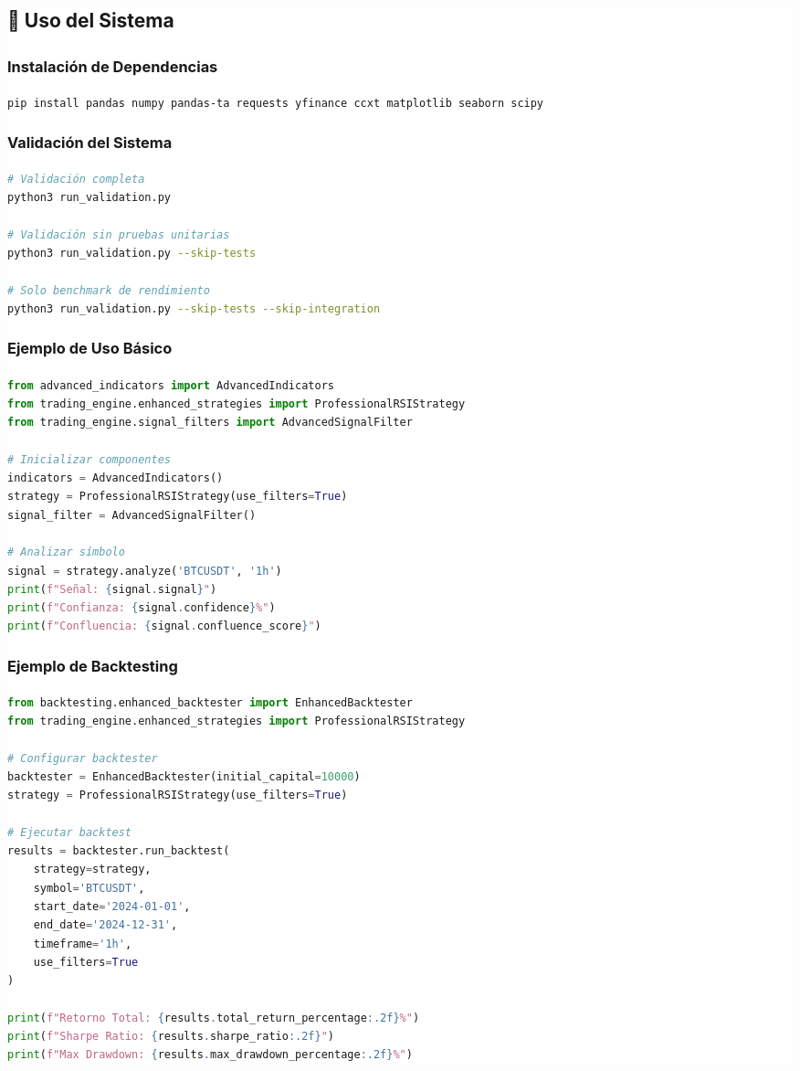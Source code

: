 ## 🚀 Uso del Sistema

### Instalación de Dependencias

```bash
pip install pandas numpy pandas-ta requests yfinance ccxt matplotlib seaborn scipy
```

### Validación del Sistema

```bash
# Validación completa
python3 run_validation.py

# Validación sin pruebas unitarias
python3 run_validation.py --skip-tests

# Solo benchmark de rendimiento
python3 run_validation.py --skip-tests --skip-integration
```

### Ejemplo de Uso Básico

```python
from advanced_indicators import AdvancedIndicators
from trading_engine.enhanced_strategies import ProfessionalRSIStrategy
from trading_engine.signal_filters import AdvancedSignalFilter

# Inicializar componentes
indicators = AdvancedIndicators()
strategy = ProfessionalRSIStrategy(use_filters=True)
signal_filter = AdvancedSignalFilter()

# Analizar símbolo
signal = strategy.analyze('BTCUSDT', '1h')
print(f"Señal: {signal.signal}")
print(f"Confianza: {signal.confidence}%")
print(f"Confluencia: {signal.confluence_score}")
```

### Ejemplo de Backtesting

```python
from backtesting.enhanced_backtester import EnhancedBacktester
from trading_engine.enhanced_strategies import ProfessionalRSIStrategy

# Configurar backtester
backtester = EnhancedBacktester(initial_capital=10000)
strategy = ProfessionalRSIStrategy(use_filters=True)

# Ejecutar backtest
results = backtester.run_backtest(
    strategy=strategy,
    symbol='BTCUSDT',
    start_date='2024-01-01',
    end_date='2024-12-31',
    timeframe='1h',
    use_filters=True
)

print(f"Retorno Total: {results.total_return_percentage:.2f}%")
print(f"Sharpe Ratio: {results.sharpe_ratio:.2f}")
print(f"Max Drawdown: {results.max_drawdown_percentage:.2f}%")
```
